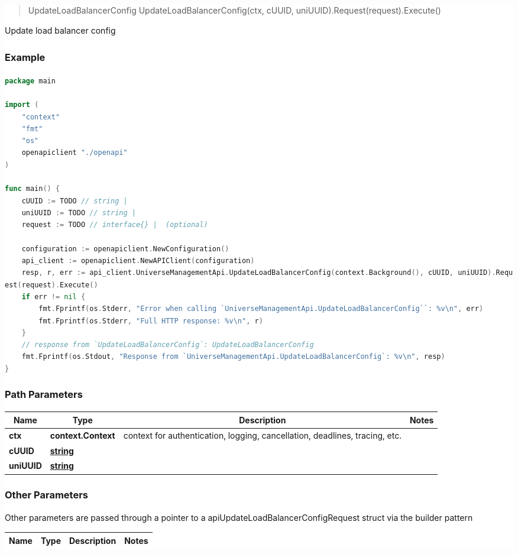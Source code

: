 > UpdateLoadBalancerConfig UpdateLoadBalancerConfig(ctx, cUUID, uniUUID).Request(request).Execute()

Update load balancer config



### Example

```go
package main

import (
    "context"
    "fmt"
    "os"
    openapiclient "./openapi"
)

func main() {
    cUUID := TODO // string | 
    uniUUID := TODO // string | 
    request := TODO // interface{} |  (optional)

    configuration := openapiclient.NewConfiguration()
    api_client := openapiclient.NewAPIClient(configuration)
    resp, r, err := api_client.UniverseManagementApi.UpdateLoadBalancerConfig(context.Background(), cUUID, uniUUID).Request(request).Execute()
    if err != nil {
        fmt.Fprintf(os.Stderr, "Error when calling `UniverseManagementApi.UpdateLoadBalancerConfig``: %v\n", err)
        fmt.Fprintf(os.Stderr, "Full HTTP response: %v\n", r)
    }
    // response from `UpdateLoadBalancerConfig`: UpdateLoadBalancerConfig
    fmt.Fprintf(os.Stdout, "Response from `UniverseManagementApi.UpdateLoadBalancerConfig`: %v\n", resp)
}
```

### Path Parameters


Name | Type | Description  | Notes
------------- | ------------- | ------------- | -------------
**ctx** | **context.Context** | context for authentication, logging, cancellation, deadlines, tracing, etc.
**cUUID** | [**string**](.md) |  | 
**uniUUID** | [**string**](.md) |  | 

### Other Parameters

Other parameters are passed through a pointer to a apiUpdateLoadBalancerConfigRequest struct via the builder pattern


Name | Type | Description  | Notes
------------- | ------------- | ------------- | -------------

